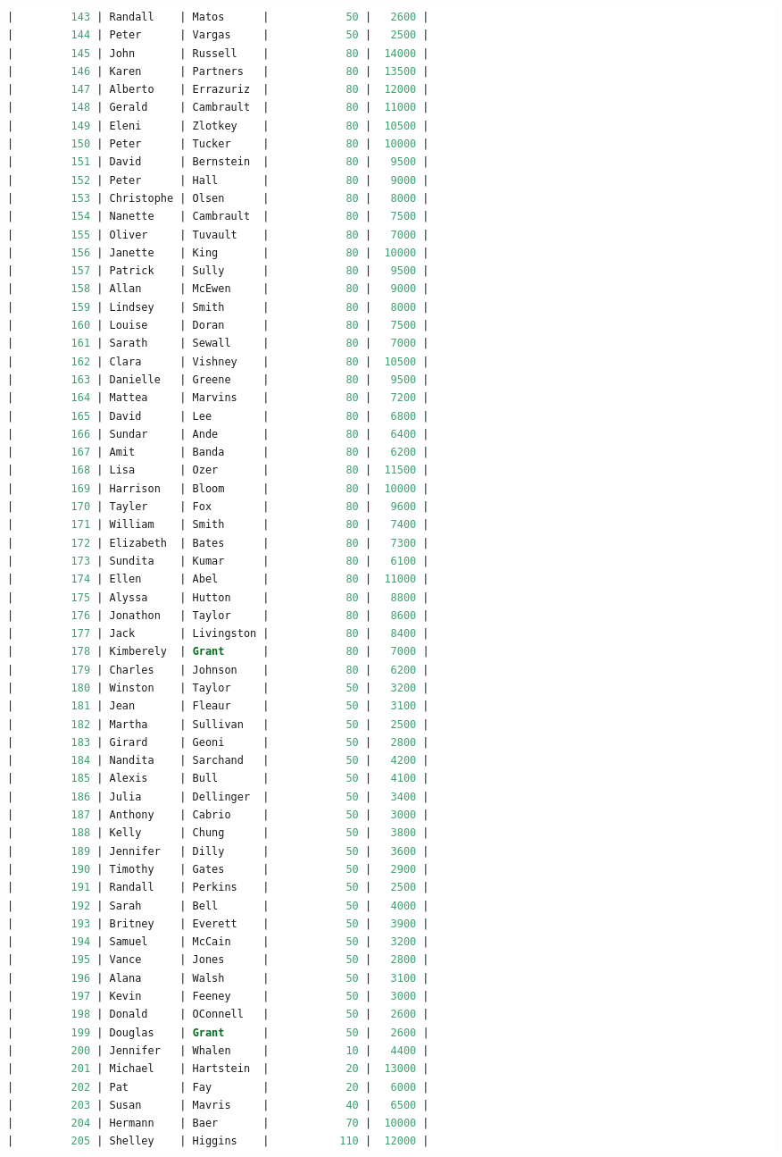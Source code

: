 ```sql
|         143 | Randall    | Matos      |            50 |   2600 |
|         144 | Peter      | Vargas     |            50 |   2500 |
|         145 | John       | Russell    |            80 |  14000 |
|         146 | Karen      | Partners   |            80 |  13500 |
|         147 | Alberto    | Errazuriz  |            80 |  12000 |
|         148 | Gerald     | Cambrault  |            80 |  11000 |
|         149 | Eleni      | Zlotkey    |            80 |  10500 |
|         150 | Peter      | Tucker     |            80 |  10000 |
|         151 | David      | Bernstein  |            80 |   9500 |
|         152 | Peter      | Hall       |            80 |   9000 |
|         153 | Christophe | Olsen      |            80 |   8000 |
|         154 | Nanette    | Cambrault  |            80 |   7500 |
|         155 | Oliver     | Tuvault    |            80 |   7000 |
|         156 | Janette    | King       |            80 |  10000 |
|         157 | Patrick    | Sully      |            80 |   9500 |
|         158 | Allan      | McEwen     |            80 |   9000 |
|         159 | Lindsey    | Smith      |            80 |   8000 |
|         160 | Louise     | Doran      |            80 |   7500 |
|         161 | Sarath     | Sewall     |            80 |   7000 |
|         162 | Clara      | Vishney    |            80 |  10500 |
|         163 | Danielle   | Greene     |            80 |   9500 |
|         164 | Mattea     | Marvins    |            80 |   7200 |
|         165 | David      | Lee        |            80 |   6800 |
|         166 | Sundar     | Ande       |            80 |   6400 |
|         167 | Amit       | Banda      |            80 |   6200 |
|         168 | Lisa       | Ozer       |            80 |  11500 |
|         169 | Harrison   | Bloom      |            80 |  10000 |
|         170 | Tayler     | Fox        |            80 |   9600 |
|         171 | William    | Smith      |            80 |   7400 |
|         172 | Elizabeth  | Bates      |            80 |   7300 |
|         173 | Sundita    | Kumar      |            80 |   6100 |
|         174 | Ellen      | Abel       |            80 |  11000 |
|         175 | Alyssa     | Hutton     |            80 |   8800 |
|         176 | Jonathon   | Taylor     |            80 |   8600 |
|         177 | Jack       | Livingston |            80 |   8400 |
|         178 | Kimberely  | Grant      |            80 |   7000 |
|         179 | Charles    | Johnson    |            80 |   6200 |
|         180 | Winston    | Taylor     |            50 |   3200 |
|         181 | Jean       | Fleaur     |            50 |   3100 |
|         182 | Martha     | Sullivan   |            50 |   2500 |
|         183 | Girard     | Geoni      |            50 |   2800 |
|         184 | Nandita    | Sarchand   |            50 |   4200 |
|         185 | Alexis     | Bull       |            50 |   4100 |
|         186 | Julia      | Dellinger  |            50 |   3400 |
|         187 | Anthony    | Cabrio     |            50 |   3000 |
|         188 | Kelly      | Chung      |            50 |   3800 |
|         189 | Jennifer   | Dilly      |            50 |   3600 |
|         190 | Timothy    | Gates      |            50 |   2900 |
|         191 | Randall    | Perkins    |            50 |   2500 |
|         192 | Sarah      | Bell       |            50 |   4000 |
|         193 | Britney    | Everett    |            50 |   3900 |
|         194 | Samuel     | McCain     |            50 |   3200 |
|         195 | Vance      | Jones      |            50 |   2800 |
|         196 | Alana      | Walsh      |            50 |   3100 |
|         197 | Kevin      | Feeney     |            50 |   3000 |
|         198 | Donald     | OConnell   |            50 |   2600 |
|         199 | Douglas    | Grant      |            50 |   2600 |
|         200 | Jennifer   | Whalen     |            10 |   4400 |
|         201 | Michael    | Hartstein  |            20 |  13000 |
|         202 | Pat        | Fay        |            20 |   6000 |
|         203 | Susan      | Mavris     |            40 |   6500 |
|         204 | Hermann    | Baer       |            70 |  10000 |
|         205 | Shelley    | Higgins    |           110 |  12000 |
```